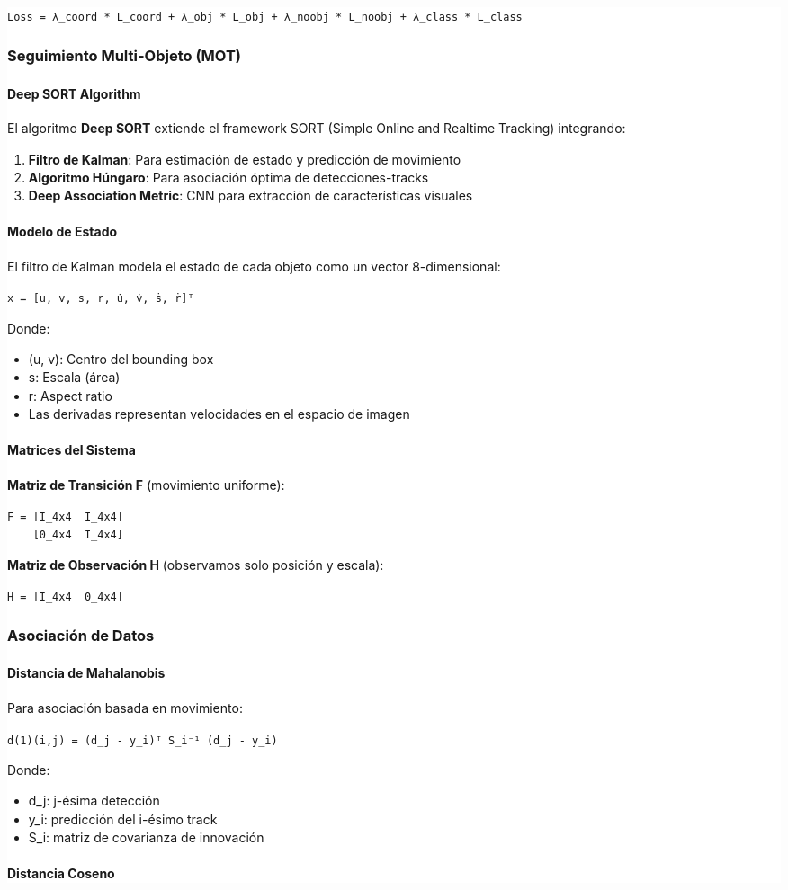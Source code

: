 ```
Loss = λ_coord * L_coord + λ_obj * L_obj + λ_noobj * L_noobj + λ_class * L_class
```

### Seguimiento Multi-Objeto (MOT)

#### Deep SORT Algorithm

El algoritmo **Deep SORT** extiende el framework SORT (Simple Online and Realtime Tracking) integrando:

1. **Filtro de Kalman**: Para estimación de estado y predicción de movimiento
2. **Algoritmo Húngaro**: Para asociación óptima de detecciones-tracks
3. **Deep Association Metric**: CNN para extracción de características visuales

#### Modelo de Estado

El filtro de Kalman modela el estado de cada objeto como un vector 8-dimensional:

```
x = [u, v, s, r, u̇, v̇, ṡ, ṙ]ᵀ
```

Donde:
- (u, v): Centro del bounding box
- s: Escala (área)
- r: Aspect ratio
- Las derivadas representan velocidades en el espacio de imagen

#### Matrices del Sistema

**Matriz de Transición F** (movimiento uniforme):
```
F = [I_4x4  I_4x4]
    [0_4x4  I_4x4]
```

**Matriz de Observación H** (observamos solo posición y escala):
```
H = [I_4x4  0_4x4]
```

### Asociación de Datos

#### Distancia de Mahalanobis

Para asociación basada en movimiento:
```
d(1)(i,j) = (d_j - y_i)ᵀ S_i⁻¹ (d_j - y_i)
```

Donde:
- d_j: j-ésima detección
- y_i: predicción del i-ésimo track
- S_i: matriz de covarianza de innovación

#### Distancia Coseno
